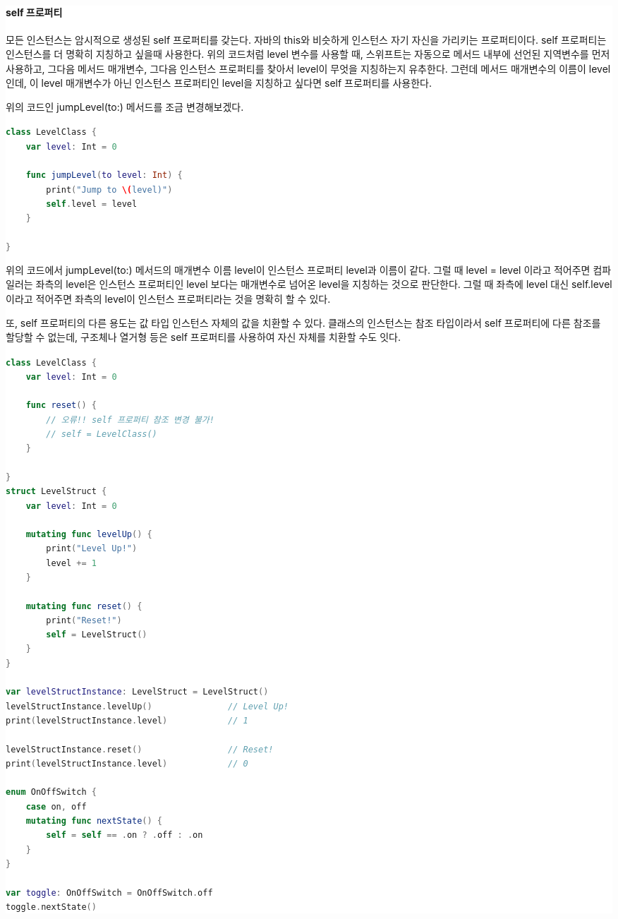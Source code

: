 #### self 프로퍼티
모든 인스턴스는 암시적으로 생성된 self 프로퍼티를 갖는다. 자바의 this와 비슷하게 인스턴스 자기 자신을 가리키는 프로퍼티이다. self 프로퍼티는 인스턴스를 더 명확히 지칭하고 싶을때 사용한다. 위의 코드처럼 level 변수를 사용할 때, 스위프트는 자동으로 메서드 내부에 선언된 지역변수를 먼저 사용하고, 그다음 메서드 매개변수, 그다음 인스턴스 프로퍼티를 찾아서 level이 무엇을 지칭하는지 유추한다. 그런데 메서드 매개변수의 이름이 level인데, 이 level 매개변수가 아닌 인스턴스 프로퍼티인 level을 지칭하고 싶다면 self 프로퍼티를 사용한다.

위의 코드인 jumpLevel(to:) 메서드를 조금 변경해보겠다.
```swift
class LevelClass {
    var level: Int = 0

    func jumpLevel(to level: Int) {
        print("Jump to \(level)")
        self.level = level
    }

}
```

위의 코드에서 jumpLevel(to:) 메서드의 매개변수 이름 level이 인스턴스 프로퍼티 level과 이름이 같다. 그럴 때 level = level 이라고 적어주면 컴파일러는 좌측의 level은 인스턴스 프로퍼티인 level 보다는 매개변수로 넘어온 level을 지칭하는 것으로 판단한다. 그럴 때 좌측에 level 대신 self.level 이라고 적어주면 좌측의 level이 인스턴스 프로퍼티라는 것을 명확히 할 수 있다.

또, self 프로퍼티의 다른 용도는 값 타입 인스턴스 자체의 값을 치환할 수 있다. 클래스의 인스턴스는 참조 타입이라서 self 프로퍼티에 다른 참조를 할당할 수 없는데, 구조체나 열거형 등은 self 프로퍼티를 사용하여 자신 자체를 치환할 수도 잇다.

```swift
class LevelClass {
    var level: Int = 0

    func reset() {
        // 오류!! self 프로퍼티 참조 변경 불가!
        // self = LevelClass()
    }

}
struct LevelStruct {
    var level: Int = 0

    mutating func levelUp() {
        print("Level Up!")
        level += 1
    }

    mutating func reset() {
        print("Reset!")
        self = LevelStruct()
    }
}

var levelStructInstance: LevelStruct = LevelStruct()
levelStructInstance.levelUp()               // Level Up!
print(levelStructInstance.level)            // 1

levelStructInstance.reset()                 // Reset!
print(levelStructInstance.level)            // 0

enum OnOffSwitch {
    case on, off
    mutating func nextState() {
        self = self == .on ? .off : .on
    }
}

var toggle: OnOffSwitch = OnOffSwitch.off
toggle.nextState()
```